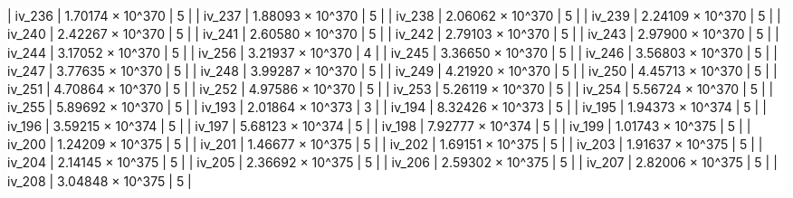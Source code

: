 | iv_236 | 1.70174 × 10^370 | 5 |
| iv_237 | 1.88093 × 10^370 | 5 |
| iv_238 | 2.06062 × 10^370 | 5 |
| iv_239 | 2.24109 × 10^370 | 5 |
| iv_240 | 2.42267 × 10^370 | 5 |
| iv_241 | 2.60580 × 10^370 | 5 |
| iv_242 | 2.79103 × 10^370 | 5 |
| iv_243 | 2.97900 × 10^370 | 5 |
| iv_244 | 3.17052 × 10^370 | 5 |
| iv_256 | 3.21937 × 10^370 | 4 |
| iv_245 | 3.36650 × 10^370 | 5 |
| iv_246 | 3.56803 × 10^370 | 5 |
| iv_247 | 3.77635 × 10^370 | 5 |
| iv_248 | 3.99287 × 10^370 | 5 |
| iv_249 | 4.21920 × 10^370 | 5 |
| iv_250 | 4.45713 × 10^370 | 5 |
| iv_251 | 4.70864 × 10^370 | 5 |
| iv_252 | 4.97586 × 10^370 | 5 |
| iv_253 | 5.26119 × 10^370 | 5 |
| iv_254 | 5.56724 × 10^370 | 5 |
| iv_255 | 5.89692 × 10^370 | 5 |
| iv_193 | 2.01864 × 10^373 | 3 |
| iv_194 | 8.32426 × 10^373 | 5 |
| iv_195 | 1.94373 × 10^374 | 5 |
| iv_196 | 3.59215 × 10^374 | 5 |
| iv_197 | 5.68123 × 10^374 | 5 |
| iv_198 | 7.92777 × 10^374 | 5 |
| iv_199 | 1.01743 × 10^375 | 5 |
| iv_200 | 1.24209 × 10^375 | 5 |
| iv_201 | 1.46677 × 10^375 | 5 |
| iv_202 | 1.69151 × 10^375 | 5 |
| iv_203 | 1.91637 × 10^375 | 5 |
| iv_204 | 2.14145 × 10^375 | 5 |
| iv_205 | 2.36692 × 10^375 | 5 |
| iv_206 | 2.59302 × 10^375 | 5 |
| iv_207 | 2.82006 × 10^375 | 5 |
| iv_208 | 3.04848 × 10^375 | 5 |